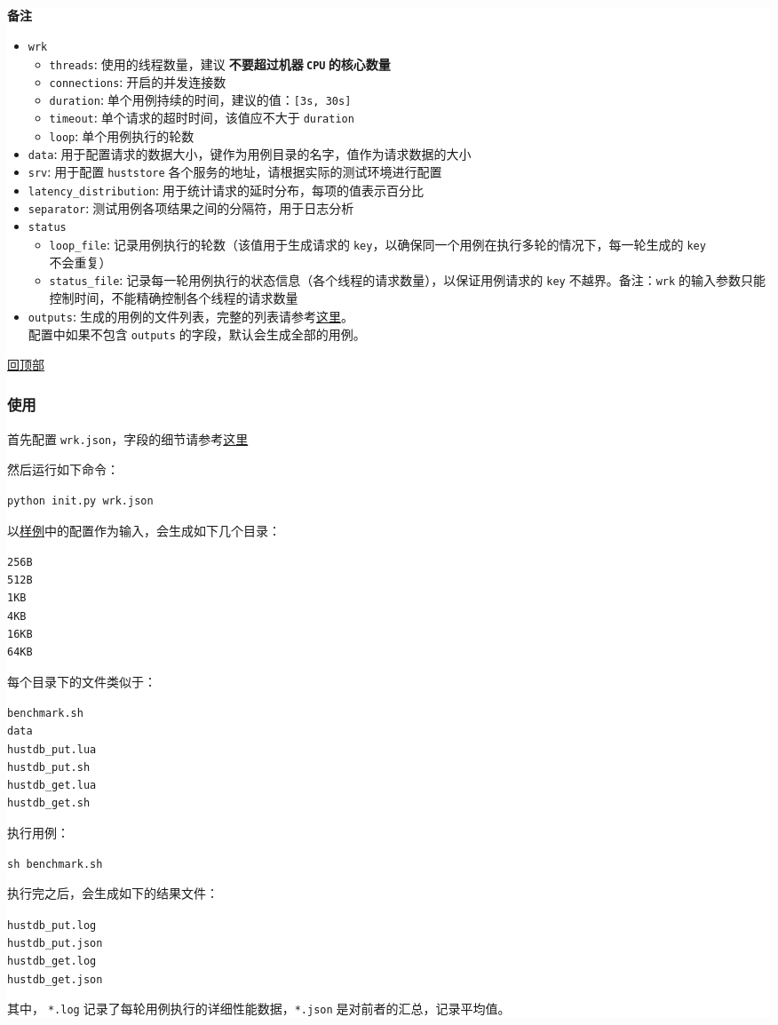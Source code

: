 **备注**

* `wrk`  
    * `threads`: 使用的线程数量，建议 **不要超过机器 `CPU` 的核心数量**  
    * `connections`: 开启的并发连接数  
    * `duration`: 单个用例持续的时间，建议的值：`[3s, 30s]`  
    * `timeout`: 单个请求的超时时间，该值应不大于 `duration`  
    * `loop`: 单个用例执行的轮数  
* `data`: 用于配置请求的数据大小，键作为用例目录的名字，值作为请求数据的大小  
* `srv`: 用于配置 `huststore` 各个服务的地址，请根据实际的测试环境进行配置  
* `latency_distribution`: 用于统计请求的延时分布，每项的值表示百分比  
* `separator`: 测试用例各项结果之间的分隔符，用于日志分析  
* `status`  
    * `loop_file`: 记录用例执行的轮数（该值用于生成请求的 `key`，以确保同一个用例在执行多轮的情况下，每一轮生成的 `key` 不会重复）  
    * `status_file`: 记录每一轮用例执行的状态信息（各个线程的请求数量），以保证用例请求的 `key` 不越界。备注：`wrk` 的输入参数只能控制时间，不能精确控制各个线程的请求数量
* `outputs`: 生成的用例的文件列表，完整的列表请参考[这里](#id_advanced_cases)。  
配置中如果不包含 `outputs` 的字段，默认会生成全部的用例。

[回顶部](#id_top)

<h3 id="id_guide_usage">使用</h3>

首先配置 `wrk.json`，字段的细节请参考[这里](#id_guide_cfg)  

然后运行如下命令：

    python init.py wrk.json

以[样例](#id_guide_cfg)中的配置作为输入，会生成如下几个目录：

    256B
    512B
    1KB
    4KB
    16KB
    64KB

每个目录下的文件类似于：

    benchmark.sh
    data
    hustdb_put.lua
    hustdb_put.sh
    hustdb_get.lua
    hustdb_get.sh

执行用例：

    sh benchmark.sh

执行完之后，会生成如下的结果文件：

    hustdb_put.log
    hustdb_put.json
    hustdb_get.log
    hustdb_get.json

其中， `*.log` 记录了每轮用例执行的详细性能数据，`*.json` 是对前者的汇总，记录平均值。
